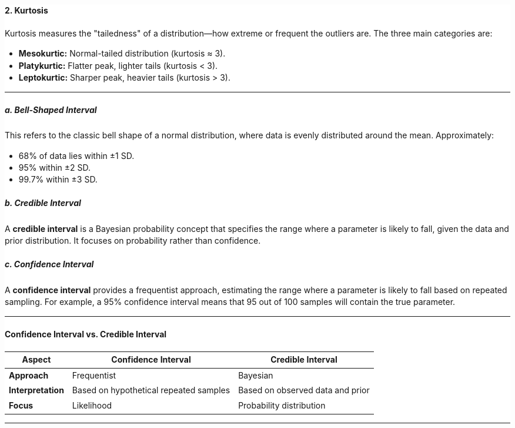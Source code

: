 #### **2\. Kurtosis**

Kurtosis measures the "tailedness" of a distribution—how extreme or frequent the outliers are. The three main categories are:

- **Mesokurtic:** Normal-tailed distribution (kurtosis ≈ 3).
- **Platykurtic:** Flatter peak, lighter tails (kurtosis < 3).
- **Leptokurtic:** Sharper peak, heavier tails (kurtosis > 3).

* * *

##### **a. Bell-Shaped Interval**

This refers to the classic bell shape of a normal distribution, where data is evenly distributed around the mean. Approximately:

- 68% of data lies within ±1 SD.
- 95% within ±2 SD.
- 99.7% within ±3 SD.

##### **b. Credible Interval**

A **credible interval** is a Bayesian probability concept that specifies the range where a parameter is likely to fall, given the data and prior distribution. It focuses on probability rather than confidence.

##### **c. Confidence Interval**

A **confidence interval** provides a frequentist approach, estimating the range where a parameter is likely to fall based on repeated sampling. For example, a 95% confidence interval means that 95 out of 100 samples will contain the true parameter.

* * *

#### **Confidence Interval vs. Credible Interval**

| **Aspect** | **Confidence Interval** | **Credible Interval** |
| --- | --- | --- |
| **Approach** | Frequentist | Bayesian |
| **Interpretation** | Based on hypothetical repeated samples | Based on observed data and prior |
| **Focus** | Likelihood | Probability distribution |

* * *